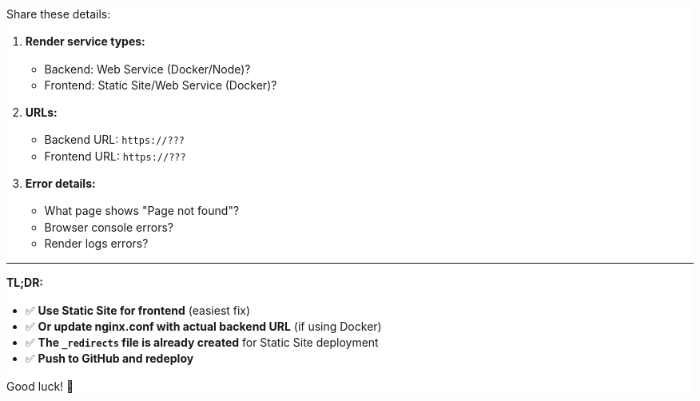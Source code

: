 Share these details:

1. **Render service types:**
   - Backend: Web Service (Docker/Node)?
   - Frontend: Static Site/Web Service (Docker)?

2. **URLs:**
   - Backend URL: `https://???`
   - Frontend URL: `https://???`

3. **Error details:**
   - What page shows "Page not found"?
   - Browser console errors?
   - Render logs errors?

---

**TL;DR:** 
- ✅ **Use Static Site for frontend** (easiest fix)
- ✅ **Or update nginx.conf with actual backend URL** (if using Docker)
- ✅ **The `_redirects` file is already created** for Static Site deployment
- ✅ **Push to GitHub and redeploy**

Good luck! 🎉
